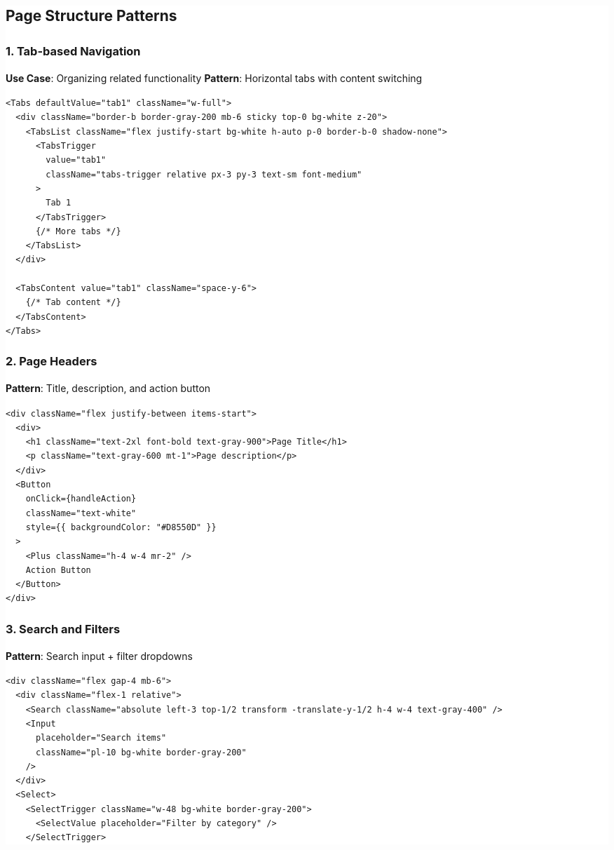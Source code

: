 ## Page Structure Patterns

### 1. Tab-based Navigation

**Use Case**: Organizing related functionality
**Pattern**: Horizontal tabs with content switching

```tsx
<Tabs defaultValue="tab1" className="w-full">
  <div className="border-b border-gray-200 mb-6 sticky top-0 bg-white z-20">
    <TabsList className="flex justify-start bg-white h-auto p-0 border-b-0 shadow-none">
      <TabsTrigger
        value="tab1"
        className="tabs-trigger relative px-3 py-3 text-sm font-medium"
      >
        Tab 1
      </TabsTrigger>
      {/* More tabs */}
    </TabsList>
  </div>

  <TabsContent value="tab1" className="space-y-6">
    {/* Tab content */}
  </TabsContent>
</Tabs>
```

### 2. Page Headers

**Pattern**: Title, description, and action button

```tsx
<div className="flex justify-between items-start">
  <div>
    <h1 className="text-2xl font-bold text-gray-900">Page Title</h1>
    <p className="text-gray-600 mt-1">Page description</p>
  </div>
  <Button
    onClick={handleAction}
    className="text-white"
    style={{ backgroundColor: "#D8550D" }}
  >
    <Plus className="h-4 w-4 mr-2" />
    Action Button
  </Button>
</div>
```

### 3. Search and Filters

**Pattern**: Search input + filter dropdowns

```tsx
<div className="flex gap-4 mb-6">
  <div className="flex-1 relative">
    <Search className="absolute left-3 top-1/2 transform -translate-y-1/2 h-4 w-4 text-gray-400" />
    <Input
      placeholder="Search items"
      className="pl-10 bg-white border-gray-200"
    />
  </div>
  <Select>
    <SelectTrigger className="w-48 bg-white border-gray-200">
      <SelectValue placeholder="Filter by category" />
    </SelectTrigger>
```